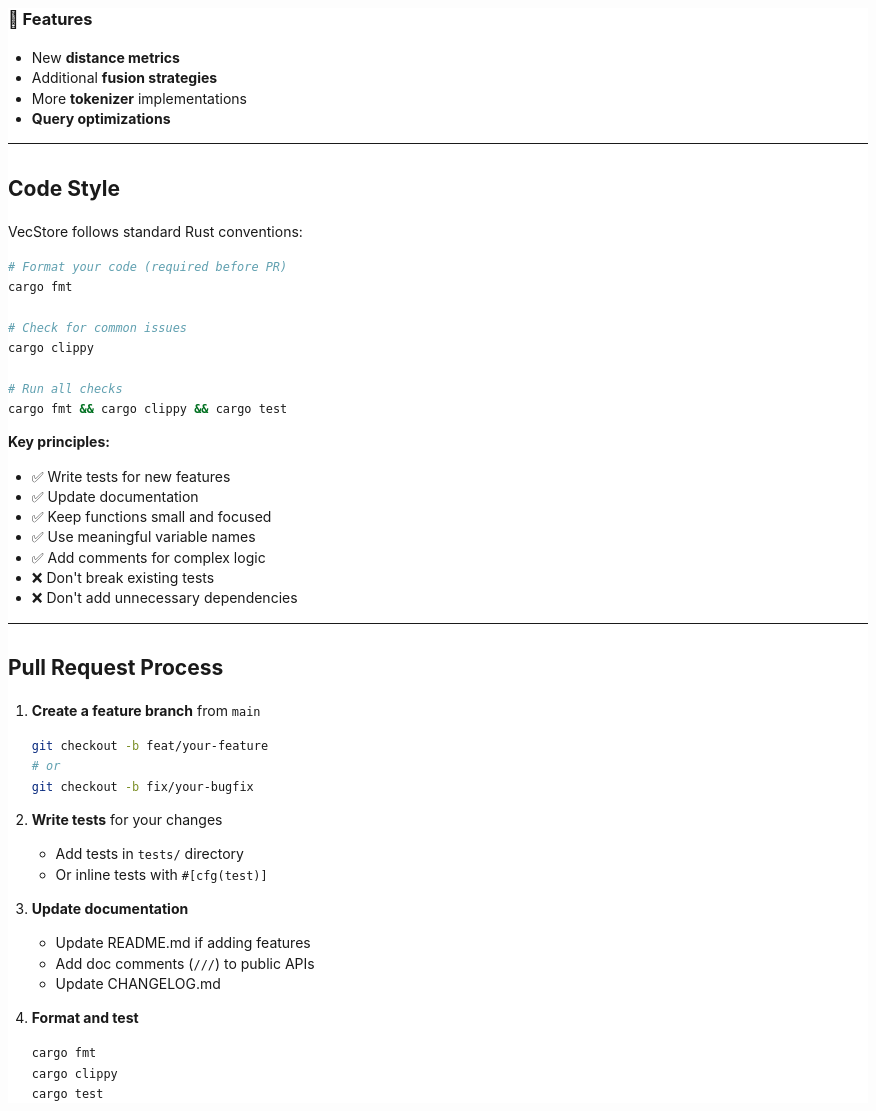 ### 🎨 Features
- New **distance metrics**
- Additional **fusion strategies**
- More **tokenizer** implementations
- **Query optimizations**

---

## Code Style

VecStore follows standard Rust conventions:

```bash
# Format your code (required before PR)
cargo fmt

# Check for common issues
cargo clippy

# Run all checks
cargo fmt && cargo clippy && cargo test
```

**Key principles:**
- ✅ Write tests for new features
- ✅ Update documentation
- ✅ Keep functions small and focused
- ✅ Use meaningful variable names
- ✅ Add comments for complex logic
- ❌ Don't break existing tests
- ❌ Don't add unnecessary dependencies

---

## Pull Request Process

1. **Create a feature branch** from `main`
   ```bash
   git checkout -b feat/your-feature
   # or
   git checkout -b fix/your-bugfix
   ```

2. **Write tests** for your changes
   - Add tests in `tests/` directory
   - Or inline tests with `#[cfg(test)]`

3. **Update documentation**
   - Update README.md if adding features
   - Add doc comments (`///`) to public APIs
   - Update CHANGELOG.md

4. **Format and test**
   ```bash
   cargo fmt
   cargo clippy
   cargo test
   ```
